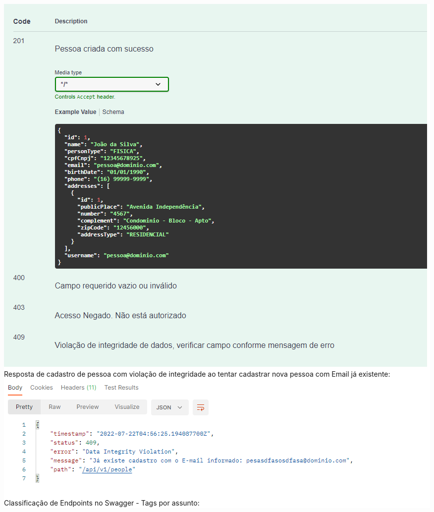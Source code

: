 ![Resposta de Cadastro de Pessoa](docs/images/cadastro-pessoa/cadastro_pessoa_respostas.PNG?raw=true "Resposta de Cadastro de Pessoa")  
Resposta de cadastro de pessoa com violação de integridade ao tentar cadastrar nova pessoa com Email já existente:  
![Violação de Integridade - E-mail deve ser único](docs/images/cadastro-pessoa/cadastro_pessoa_validacao_unico_email.PNG?raw=true "Violação de Integridade - E-mail deve ser único")  
Classificação de Endpoints no Swagger - Tags por assunto:  